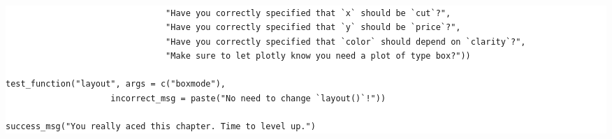 ```{r}
                                "Have you correctly specified that `x` should be `cut`?",
                                "Have you correctly specified that `y` should be `price`?",
                                "Have you correctly specified that `color` should depend on `clarity`?",
                                "Make sure to let plotly know you need a plot of type box?"))

test_function("layout", args = c("boxmode"),
                     incorrect_msg = paste("No need to change `layout()`!"))
                                           
success_msg("You really aced this chapter. Time to level up.")

```
